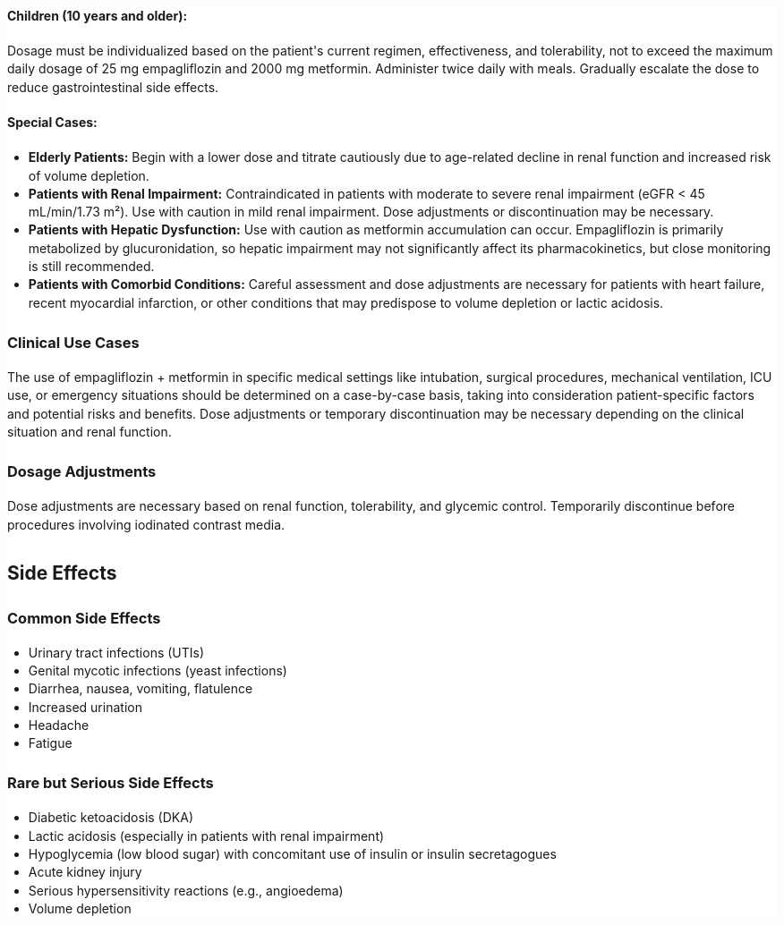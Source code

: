 #### **Children (10 years and older):**

Dosage must be individualized based on the patient's current regimen, effectiveness, and tolerability, not to exceed the maximum daily dosage of 25 mg empagliflozin and 2000 mg metformin. Administer twice daily with meals. Gradually escalate the dose to reduce gastrointestinal side effects.


#### **Special Cases:**

- **Elderly Patients:** Begin with a lower dose and titrate cautiously due to age-related decline in renal function and increased risk of volume depletion.
- **Patients with Renal Impairment:** Contraindicated in patients with moderate to severe renal impairment (eGFR < 45 mL/min/1.73 m²). Use with caution in mild renal impairment. Dose adjustments or discontinuation may be necessary.
- **Patients with Hepatic Dysfunction:**  Use with caution as metformin accumulation can occur.  Empagliflozin is primarily metabolized by glucuronidation, so hepatic impairment may not significantly affect its pharmacokinetics, but close monitoring is still recommended. 
- **Patients with Comorbid Conditions:** Careful assessment and dose adjustments are necessary for patients with heart failure, recent myocardial infarction, or other conditions that may predispose to volume depletion or lactic acidosis. 


### **Clinical Use Cases**

The use of empagliflozin + metformin in specific medical settings like intubation, surgical procedures, mechanical ventilation, ICU use, or emergency situations should be determined on a case-by-case basis, taking into consideration patient-specific factors and potential risks and benefits.  Dose adjustments or temporary discontinuation may be necessary depending on the clinical situation and renal function.


### **Dosage Adjustments**

Dose adjustments are necessary based on renal function, tolerability, and glycemic control.  Temporarily discontinue before procedures involving iodinated contrast media.




## **Side Effects**


### **Common Side Effects**

- Urinary tract infections (UTIs)
- Genital mycotic infections (yeast infections)
- Diarrhea, nausea, vomiting, flatulence
- Increased urination
- Headache
- Fatigue



### **Rare but Serious Side Effects**

- Diabetic ketoacidosis (DKA)
- Lactic acidosis (especially in patients with renal impairment)
- Hypoglycemia (low blood sugar) with concomitant use of insulin or insulin secretagogues
- Acute kidney injury
- Serious hypersensitivity reactions (e.g., angioedema)
- Volume depletion
